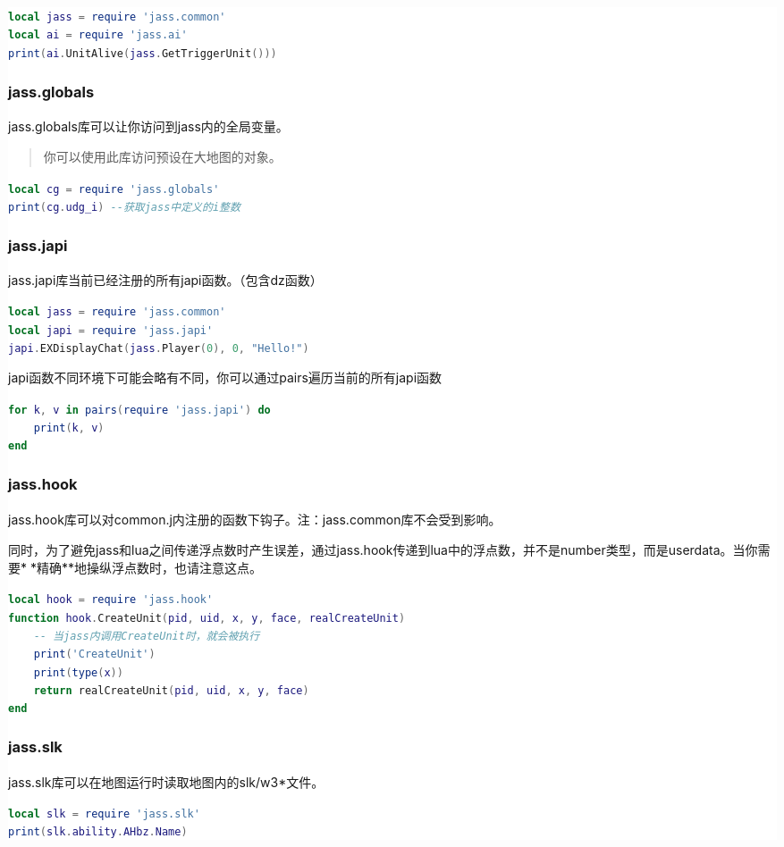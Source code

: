 ```lua
local jass = require 'jass.common'
local ai = require 'jass.ai'
print(ai.UnitAlive(jass.GetTriggerUnit()))
```

### jass.globals

jass.globals库可以让你访问到jass内的全局变量。
> 你可以使用此库访问预设在大地图的对象。

```lua
local cg = require 'jass.globals'
print(cg.udg_i) --获取jass中定义的i整数
```

### jass.japi

jass.japi库当前已经注册的所有japi函数。（包含dz函数）

```lua
local jass = require 'jass.common'
local japi = require 'jass.japi'
japi.EXDisplayChat(jass.Player(0), 0, "Hello!")
```

japi函数不同环境下可能会略有不同，你可以通过pairs遍历当前的所有japi函数

```lua
for k, v in pairs(require 'jass.japi') do
    print(k, v)
end
```

### jass.hook

jass.hook库可以对common.j内注册的函数下钩子。注：jass.common库不会受到影响。

同时，为了避免jass和lua之间传递浮点数时产生误差，通过jass.hook传递到lua中的浮点数，并不是number类型，而是userdata。当你需要*
*精确**地操纵浮点数时，也请注意这点。

```lua
local hook = require 'jass.hook'
function hook.CreateUnit(pid, uid, x, y, face, realCreateUnit)
    -- 当jass内调用CreateUnit时，就会被执行
    print('CreateUnit')
    print(type(x))
    return realCreateUnit(pid, uid, x, y, face)
end
```

### jass.slk

jass.slk库可以在地图运行时读取地图内的slk/w3*文件。

```lua
local slk = require 'jass.slk'
print(slk.ability.AHbz.Name)
```
